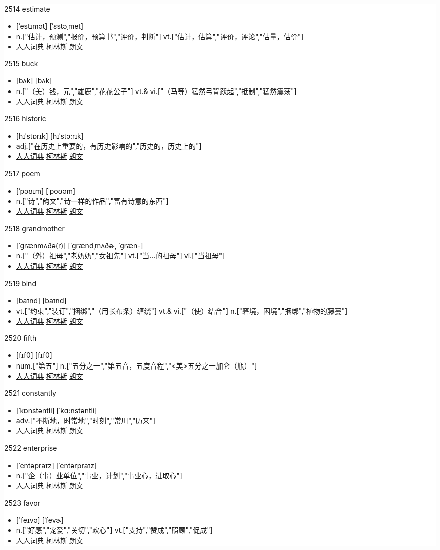 2514 estimate 
- [ˈestɪmət]  [ˈɛstəˌmet] 
- n.["估计，预测","报价，预算书","评价，判断"]  vt.["估计，估算","评价，评论","估量，估价"]   
- [人人词典](https://www.91dict.com/words?w=estimate) [柯林斯](https://www.collinsdictionary.com/zh/dictionary/english/estimate) [朗文](https://www.ldoceonline.com/dictionary/estimate) 

2515 buck 
- [bʌk]  [bʌk] 
- n.["（美）钱，元","雄鹿","花花公子"]  vt.& vi.["（马等）猛然弓背跃起","抵制","猛然震荡"]   
- [人人词典](https://www.91dict.com/words?w=buck) [柯林斯](https://www.collinsdictionary.com/zh/dictionary/english/buck) [朗文](https://www.ldoceonline.com/dictionary/buck) 

2516 historic 
- [hɪˈstɒrɪk]  [hɪˈstɔ:rɪk] 
- adj.["在历史上重要的，有历史影响的","历史的，历史上的"]   
- [人人词典](https://www.91dict.com/words?w=historic) [柯林斯](https://www.collinsdictionary.com/zh/dictionary/english/historic) [朗文](https://www.ldoceonline.com/dictionary/historic) 

2517 poem 
- [ˈpəʊɪm]  [ˈpoʊəm] 
- n.["诗","韵文","诗一样的作品","富有诗意的东西"]   
- [人人词典](https://www.91dict.com/words?w=poem) [柯林斯](https://www.collinsdictionary.com/zh/dictionary/english/poem) [朗文](https://www.ldoceonline.com/dictionary/poem) 

2518 grandmother 
- [ˈgrænmʌðə(r)]  [ˈɡrændˌmʌðɚ, ˈɡræn-] 
- n.["（外）祖母","老奶奶","女祖先"]  vt.["当…的祖母"]  vi.["当祖母"]   
- [人人词典](https://www.91dict.com/words?w=grandmother) [柯林斯](https://www.collinsdictionary.com/zh/dictionary/english/grandmother) [朗文](https://www.ldoceonline.com/dictionary/grandmother) 

2519 bind 
- [baɪnd]  [baɪnd] 
- vt.["约束","装订","捆绑","（用长布条）缠绕"]  vt.& vi.["（使）结合"]  n.["窘境，困境","捆绑","植物的藤蔓"]   
- [人人词典](https://www.91dict.com/words?w=bind) [柯林斯](https://www.collinsdictionary.com/zh/dictionary/english/bind) [朗文](https://www.ldoceonline.com/dictionary/bind) 

2520 fifth 
- [fɪfθ]  [fɪfθ] 
- num.["第五"]  n.["五分之一","第五音，五度音程","<美>五分之一加仑（瓶）"]   
- [人人词典](https://www.91dict.com/words?w=fifth) [柯林斯](https://www.collinsdictionary.com/zh/dictionary/english/fifth) [朗文](https://www.ldoceonline.com/dictionary/fifth) 

2521 constantly 
- [ˈkɒnstəntli]  [ˈkɑ:nstəntli] 
- adv.["不断地，时常地","时刻","常川","历来"]   
- [人人词典](https://www.91dict.com/words?w=constantly) [柯林斯](https://www.collinsdictionary.com/zh/dictionary/english/constantly) [朗文](https://www.ldoceonline.com/dictionary/constantly) 

2522 enterprise 
- [ˈentəpraɪz]  [ˈentərpraɪz] 
- n.["企（事）业单位","事业，计划","事业心，进取心"]   
- [人人词典](https://www.91dict.com/words?w=enterprise) [柯林斯](https://www.collinsdictionary.com/zh/dictionary/english/enterprise) [朗文](https://www.ldoceonline.com/dictionary/enterprise) 

2523 favor 
- ['feɪvə]  [ˈfevɚ] 
- n.["好感","宠爱","关切","欢心"]  vt.["支持","赞成","照顾","促成"]   
- [人人词典](https://www.91dict.com/words?w=favor) [柯林斯](https://www.collinsdictionary.com/zh/dictionary/english/favor) [朗文](https://www.ldoceonline.com/dictionary/favor) 
